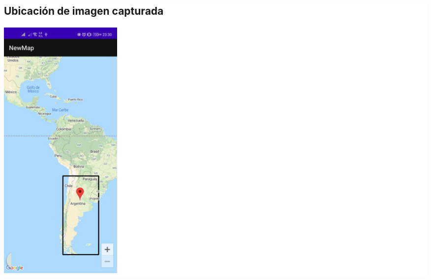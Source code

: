 ## Ubicación de imagen capturada
<img src="https://github.com/geobricex/NewMap/blob/master/app/src/main/res/drawable/h.jpeg?raw=true" alt="drawing" Height="500"/>
